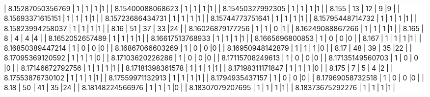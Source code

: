 | 8.15287050356769 | 1 | 1 | 1 |1 |
| 8.15400088068623 | 1 | 1 | 1 |1 |
| 8.15450327992305 | 1 | 1 | 1 |1 |
| 8.155 | 13 | 12 | 9 |9 |
| 8.15693371615151 | 1 | 1 | 1 |1 |
| 8.15723686434731 | 1 | 1 | 1 |1 |
| 8.15744773751641 | 1 | 1 | 1 |1 |
| 8.15795448714732 | 1 | 1 | 1 |1 |
| 8.15823994258037 | 1 | 1 | 1 |1 |
| 8.16 | 51 | 37 | 33 |24 |
| 8.16026879177256 | 1 | 1 | 0 |1 |
| 8.16249088867266 | 1 | 1 | 1 |1 |
| 8.165 | 8 | 4 | 4 |4 |
| 8.1652052657489 | 1 | 1 | 1 |1 |
| 8.16617513768933 | 1 | 1 | 1 |1 |
| 8.1665696800853 | 1 | 0 | 0 |0 |
| 8.167 | 1 | 1 | 1 |1 |
| 8.16850389447214 | 1 | 0 | 0 |0 |
| 8.16867066603269 | 1 | 0 | 0 |0 |
| 8.16950948142879 | 1 | 1 | 1 |0 |
| 8.17 | 48 | 39 | 35 |22 |
| 8.17095369120592 | 1 | 1 | 1 |0 |
| 8.17103620226286 | 1 | 0 | 0 |0 |
| 8.17115708249613 | 1 | 0 | 0 |0 |
| 8.17135149560703 | 1 | 0 | 0 |0 |
| 8.17146672792756 | 1 | 1 | 1 |1 |
| 8.17181398361578 | 1 | 1 | 1 |1 |
| 8.17198311171847 | 1 | 1 | 1 |0 |
| 8.175 | 7 | 5 | 4 |2 |
| 8.17553876730102 | 1 | 1 | 1 |1 |
| 8.17559971132913 | 1 | 1 | 1 |1 |
| 8.1794935437157 | 1 | 0 | 0 |0 |
| 8.17969058732518 | 1 | 0 | 0 |0 |
| 8.18 | 50 | 41 | 35 |24 |
| 8.18148224566976 | 1 | 1 | 1 |0 |
| 8.18307079207695 | 1 | 1 | 1 |1 |
| 8.18373675292276 | 1 | 1 | 1 |1 |